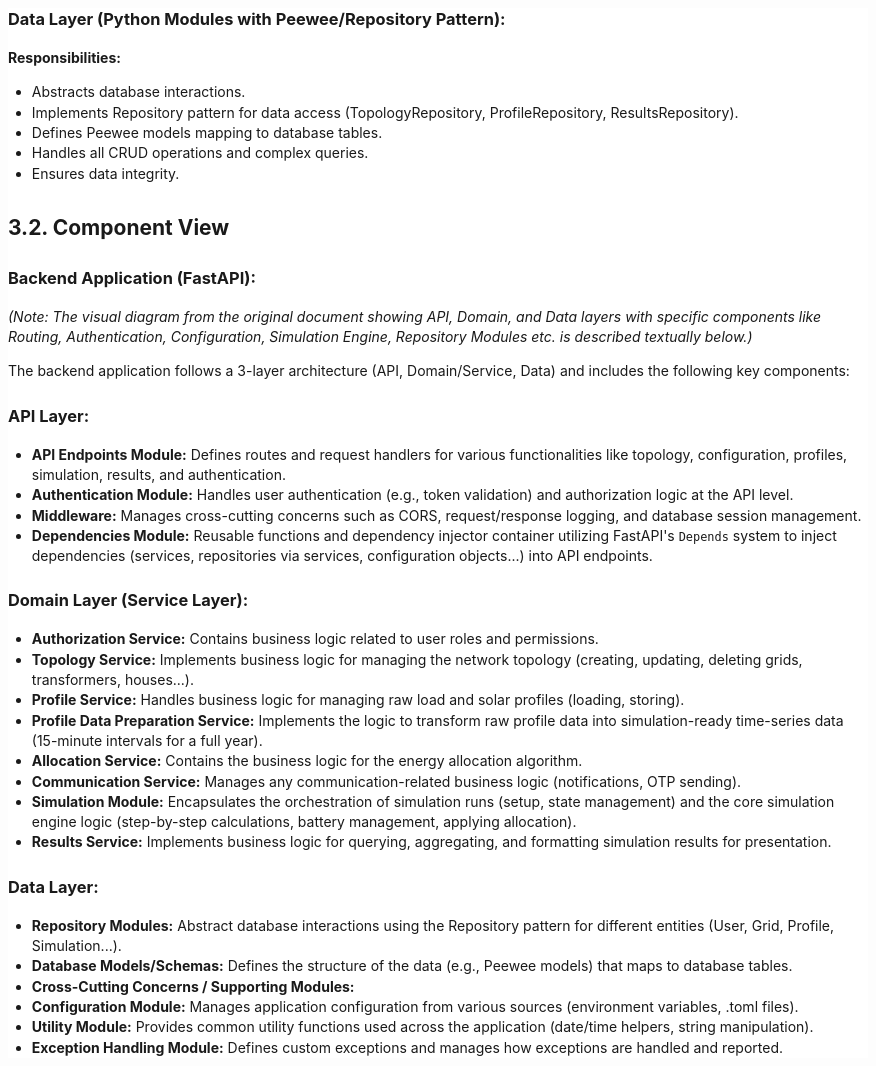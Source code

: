 ### Data Layer (Python Modules with Peewee/Repository Pattern):
**Responsibilities:**
*   Abstracts database interactions.
*   Implements Repository pattern for data access (TopologyRepository, ProfileRepository, ResultsRepository).
*   Defines Peewee models mapping to database tables.
*   Handles all CRUD operations and complex queries.
*   Ensures data integrity.

## 3.2. Component View

### Backend Application (FastAPI):

*(Note: The visual diagram from the original document showing API, Domain, and Data layers with specific components like Routing, Authentication, Configuration, Simulation Engine, Repository Modules etc. is described textually below.)*

The backend application follows a 3-layer architecture (API, Domain/Service, Data) and includes the following key components:

### API Layer:
*   **API Endpoints Module:** Defines routes and request handlers for various functionalities like topology, configuration, profiles, simulation, results, and authentication.
*   **Authentication Module:** Handles user authentication (e.g., token validation) and authorization logic at the API level.
*   **Middleware:** Manages cross-cutting concerns such as CORS, request/response logging, and database session management.
*   **Dependencies Module:** Reusable functions and dependency injector container utilizing FastAPI's `Depends` system to inject dependencies (services, repositories via services, configuration objects...) into API endpoints.

### Domain Layer (Service Layer):
*   **Authorization Service:** Contains business logic related to user roles and permissions.
*   **Topology Service:** Implements business logic for managing the network topology (creating, updating, deleting grids, transformers, houses...).
*   **Profile Service:** Handles business logic for managing raw load and solar profiles (loading, storing).
*   **Profile Data Preparation Service:** Implements the logic to transform raw profile data into simulation-ready time-series data (15-minute intervals for a full year).
*   **Allocation Service:** Contains the business logic for the energy allocation algorithm.
*   **Communication Service:** Manages any communication-related business logic (notifications, OTP sending).
*   **Simulation Module:** Encapsulates the orchestration of simulation runs (setup, state management) and the core simulation engine logic (step-by-step calculations, battery management, applying allocation).
*   **Results Service:** Implements business logic for querying, aggregating, and formatting simulation results for presentation.

### Data Layer:
*   **Repository Modules:** Abstract database interactions using the Repository pattern for different entities (User, Grid, Profile, Simulation...).
*   **Database Models/Schemas:** Defines the structure of the data (e.g., Peewee models) that maps to database tables.
*   **Cross-Cutting Concerns / Supporting Modules:**
*   **Configuration Module:** Manages application configuration from various sources (environment variables, .toml files).
*   **Utility Module:** Provides common utility functions used across the application (date/time helpers, string manipulation).
*   **Exception Handling Module:** Defines custom exceptions and manages how exceptions are handled and reported.
